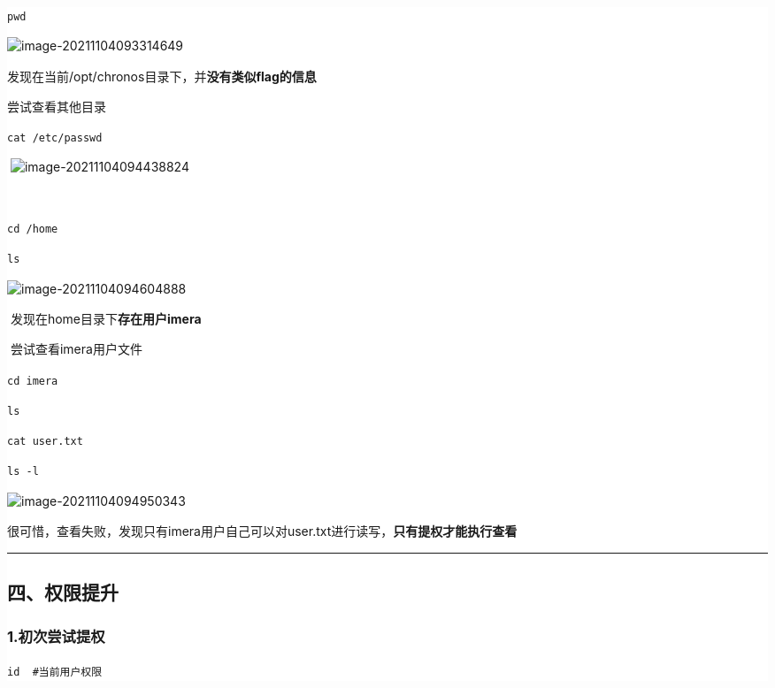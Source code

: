 ```
pwd
```

![image-20211104093314649](https://byesec-blog-img.oss-cn-beijing.aliyuncs.com/uPic/image-20211104093314649.png)

发现在当前/opt/chronos目录下，并**没有类似flag的信息**

尝试查看其他目录

```
cat /etc/passwd
```

​	![image-20211104094438824](https://byesec-blog-img.oss-cn-beijing.aliyuncs.com/uPic/image-20211104094438824.png)	

​	

```
cd /home
```

```
ls
```

![image-20211104094604888](https://byesec-blog-img.oss-cn-beijing.aliyuncs.com/uPic/image-20211104094604888.png)

​	发现在home目录下**存在用户imera**

​	尝试查看imera用户文件

```
cd imera
```

```
ls
```

```
cat user.txt
```

```
ls -l
```

![image-20211104094950343](https://byesec-blog-img.oss-cn-beijing.aliyuncs.com/uPic/image-20211104094950343.png)

很可惜，查看失败，发现只有imera用户自己可以对user.txt进行读写，**只有提权才能执行查看**

---

## 四、权限提升

### 1.初次尝试提权

```
id  #当前用户权限
```
